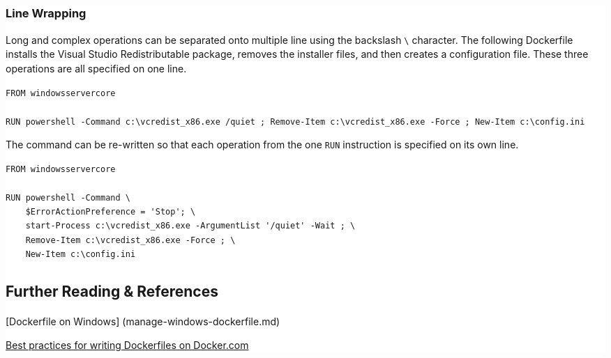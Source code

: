 ### Line Wrapping

Long and complex operations can be separated onto multiple line using the backslash `\` character. The following Dockerfile installs the Visual Studio Redistributable package, removes the installer files, and then creates a configuration file. These three operations are all specified on one line.

```
FROM windowsservercore

RUN powershell -Command c:\vcredist_x86.exe /quiet ; Remove-Item c:\vcredist_x86.exe -Force ; New-Item c:\config.ini
```
The command can be re-written so that each operation from the one `RUN` instruction is specified on its own line. 

```
FROM windowsservercore

RUN powershell -Command \
	$ErrorActionPreference = 'Stop'; \
	start-Process c:\vcredist_x86.exe -ArgumentList '/quiet' -Wait ; \
	Remove-Item c:\vcredist_x86.exe -Force ; \
	New-Item c:\config.ini
```

## Further Reading & References

[Dockerfile on Windows] (manage-windows-dockerfile.md)

[Best practices for writing Dockerfiles on Docker.com](https://docs.docker.com/engine/reference/builder/)
